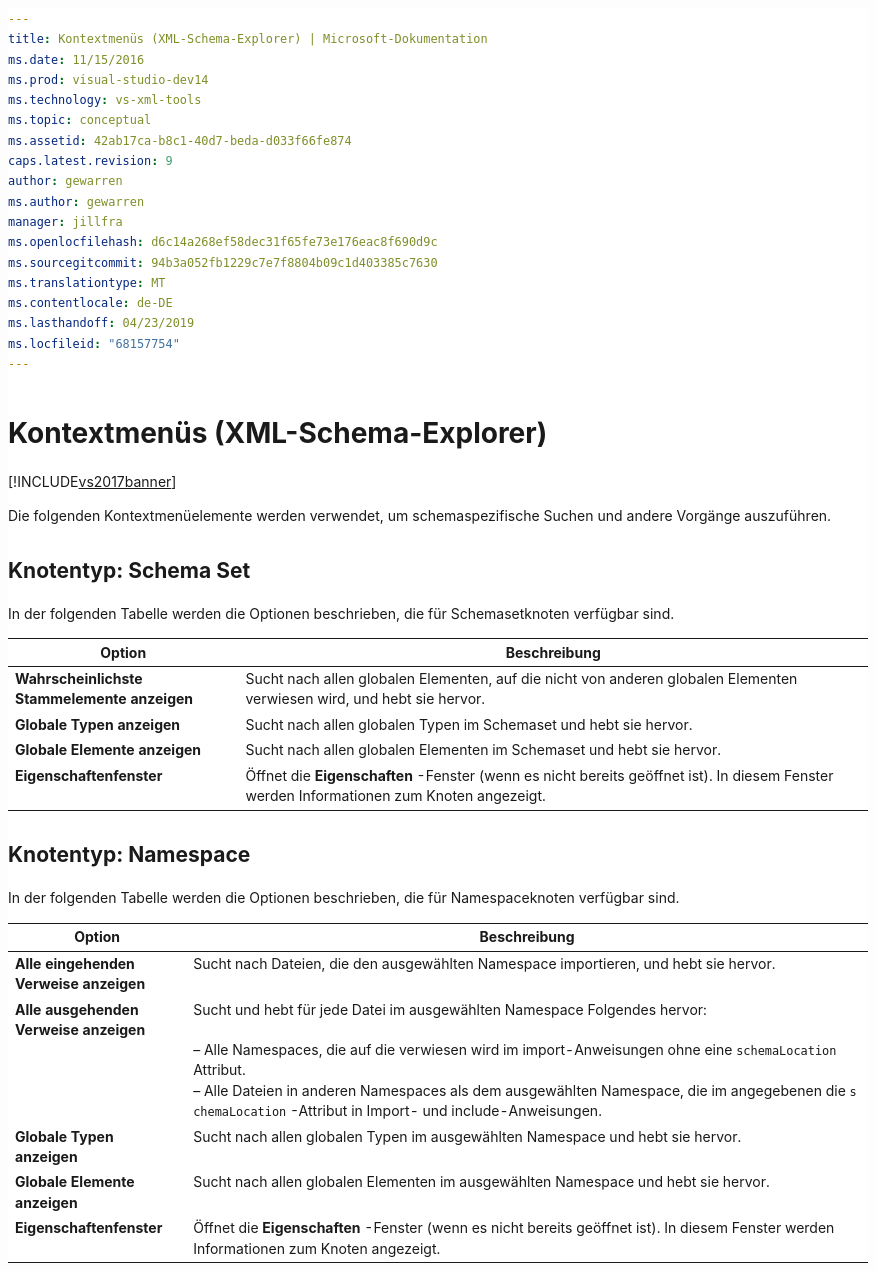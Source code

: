 ```yaml
---
title: Kontextmenüs (XML-Schema-Explorer) | Microsoft-Dokumentation
ms.date: 11/15/2016
ms.prod: visual-studio-dev14
ms.technology: vs-xml-tools
ms.topic: conceptual
ms.assetid: 42ab17ca-b8c1-40d7-beda-d033f66fe874
caps.latest.revision: 9
author: gewarren
ms.author: gewarren
manager: jillfra
ms.openlocfilehash: d6c14a268ef58dec31f65fe73e176eac8f690d9c
ms.sourcegitcommit: 94b3a052fb1229c7e7f8804b09c1d403385c7630
ms.translationtype: MT
ms.contentlocale: de-DE
ms.lasthandoff: 04/23/2019
ms.locfileid: "68157754"
---
```

# <a name="context-menus-xml-schema-explorer"></a>Kontextmenüs (XML-Schema-Explorer)
[!INCLUDE[vs2017banner](../includes/vs2017banner.md)]

Die folgenden Kontextmenüelemente werden verwendet, um schemaspezifische Suchen und andere Vorgänge auszuführen.  
  
## <a name="node-type-schema-set"></a>Knotentyp: Schema Set  
 In der folgenden Tabelle werden die Optionen beschrieben, die für Schemasetknoten verfügbar sind.  
  
|Option|Beschreibung|  
|------------|-----------------|  
|**Wahrscheinlichste Stammelemente anzeigen**|Sucht nach allen globalen Elementen, auf die nicht von anderen globalen Elementen verwiesen wird, und hebt sie hervor.|  
|**Globale Typen anzeigen**|Sucht nach allen globalen Typen im Schemaset und hebt sie hervor.|  
|**Globale Elemente anzeigen**|Sucht nach allen globalen Elementen im Schemaset und hebt sie hervor.|  
|**Eigenschaftenfenster**|Öffnet die **Eigenschaften** -Fenster (wenn es nicht bereits geöffnet ist). In diesem Fenster werden Informationen zum Knoten angezeigt.|  
  
## <a name="node-type-namespace"></a>Knotentyp: Namespace  
 In der folgenden Tabelle werden die Optionen beschrieben, die für Namespaceknoten verfügbar sind.  
  
|Option|Beschreibung|  
|------------|-----------------|  
|**Alle eingehenden Verweise anzeigen**|Sucht nach Dateien, die den ausgewählten Namespace importieren, und hebt sie hervor.|  
|**Alle ausgehenden Verweise anzeigen**|Sucht und hebt für jede Datei im ausgewählten Namespace Folgendes hervor:<br /><br /> – Alle Namespaces, die auf die verwiesen wird im import-Anweisungen ohne eine `schemaLocation` Attribut.<br />– Alle Dateien in anderen Namespaces als dem ausgewählten Namespace, die im angegebenen die `schemaLocation` -Attribut in Import- und include-Anweisungen.|  
|**Globale Typen anzeigen**|Sucht nach allen globalen Typen im ausgewählten Namespace und hebt sie hervor.|  
|**Globale Elemente anzeigen**|Sucht nach allen globalen Elementen im ausgewählten Namespace und hebt sie hervor.|  
|**Eigenschaftenfenster**|Öffnet die **Eigenschaften** -Fenster (wenn es nicht bereits geöffnet ist). In diesem Fenster werden Informationen zum Knoten angezeigt.|  
  